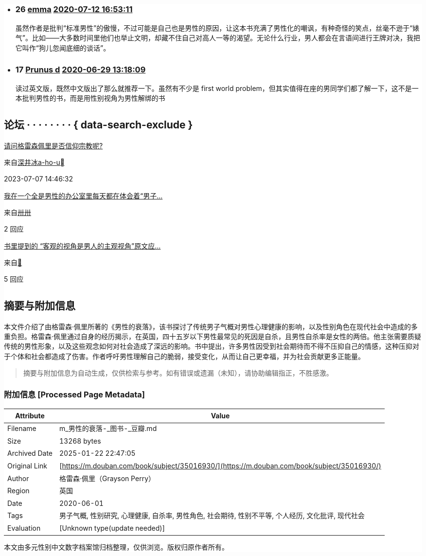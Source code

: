 - ### 26 [emma](https://www.douban.com/people/emmmmmmma/) [2020-07-12 16:53:11](/comment/2439677251)
    
    虽然作者是批判“标准男性”的傲慢，不过可能是自己也是男性的原因，让这本书充满了男性化的嘲讽，有种奇怪的笑点，丝毫不逊于“婊气”。比如——大多数时间里他们也举止文明，却藏不住自己对高人一等的渴望。无论什么行业，男人都会在言语间进行王牌对决，我把它叫作“狗儿忽闻底细的谈话”。
    
- ### 17 [Prunus d](https://www.douban.com/people/elise901/) [2020-06-29 13:18:09](/comment/2436120180)
    
    读过英文版，既然中文版出了那么就推荐一下。虽然有不少是 first world problem，但其实值得在座的男同学们都了解一下，这不是一本批判男性的书，而是用性别视角为男性解绑的书
    
## 论坛  · · · · · · · · { data-search-exclude }

[请问格雷森佩里是否信仰宗教呢?](https://book.douban.com/subject/35016930/discussion/637484359/ "请问格雷森佩里是否信仰宗教呢?")  

来自[深井冰a-ho-u](https://www.douban.com/people/153747625/)  

2023-07-07 14:46:32

[我在一个全是男性的办公室里每天都在体会着“男子...](https://book.douban.com/subject/35016930/discussion/637264537/ "我在一个全是男性的办公室里每天都在体会着“男子气概”和“男性的衰落”")  

来自[卅卅](https://www.douban.com/people/159904427/)  

2 回应

[书里提到的 “客观的视角是男人的主观视角”原文应...](https://book.douban.com/subject/35016930/discussion/616850297/ "书里提到的 “客观的视角是男人的主观视角”原文应该是什么")  

来自[🌟](https://www.douban.com/people/146942020/)  

5 回应



## 摘要与附加信息


本文件介绍了由格雷森·佩里所著的《男性的衰落》，该书探讨了传统男子气概对男性心理健康的影响，以及性别角色在现代社会中造成的多重负担。格雷森·佩里通过自身的经历揭示，在英国，四十五岁以下男性最常见的死因是自杀，且男性自杀率是女性的两倍。他主张需要质疑传统的男性形象，以及这些观念如何对社会造成了深远的影响。书中提出，许多男性因受到社会期待而不得不压抑自己的情感，这种压抑对于个体和社会都造成了伤害。作者呼吁男性理解自己的脆弱，接受变化，从而让自己更幸福，并为社会贡献更多正能量。


> 摘要与附加信息为自动生成，仅供检索与参考。如有错误或遗漏（未知），请协助编辑指正，不胜感激。

### 附加信息 [Processed Page Metadata]

| Attribute       | Value                                  |
|-----------------|----------------------------------------|
| Filename        | m_男性的衰落-_图书-_豆瓣.md                             |
| Size            | 13268 bytes                           |
| Archived Date   | 2025-01-22 22:47:05                             |
| Original Link   | [https://m.douban.com/book/subject/35016930/](https://m.douban.com/book/subject/35016930/)                       |
| Author          | 格雷森·佩里（Grayson Perry）                               |
| Region          | 英国                               |
| Date            | 2020-06-01                                 |
| Tags            | 男子气概, 性别研究, 心理健康, 自杀率, 男性角色, 社会期待, 性别不平等, 个人经历, 文化批评, 现代社会                                 |
| Evaluation            | [Unknown type(update needed)]                                 |


本文由多元性别中文数字档案馆归档整理，仅供浏览。版权归原作者所有。
